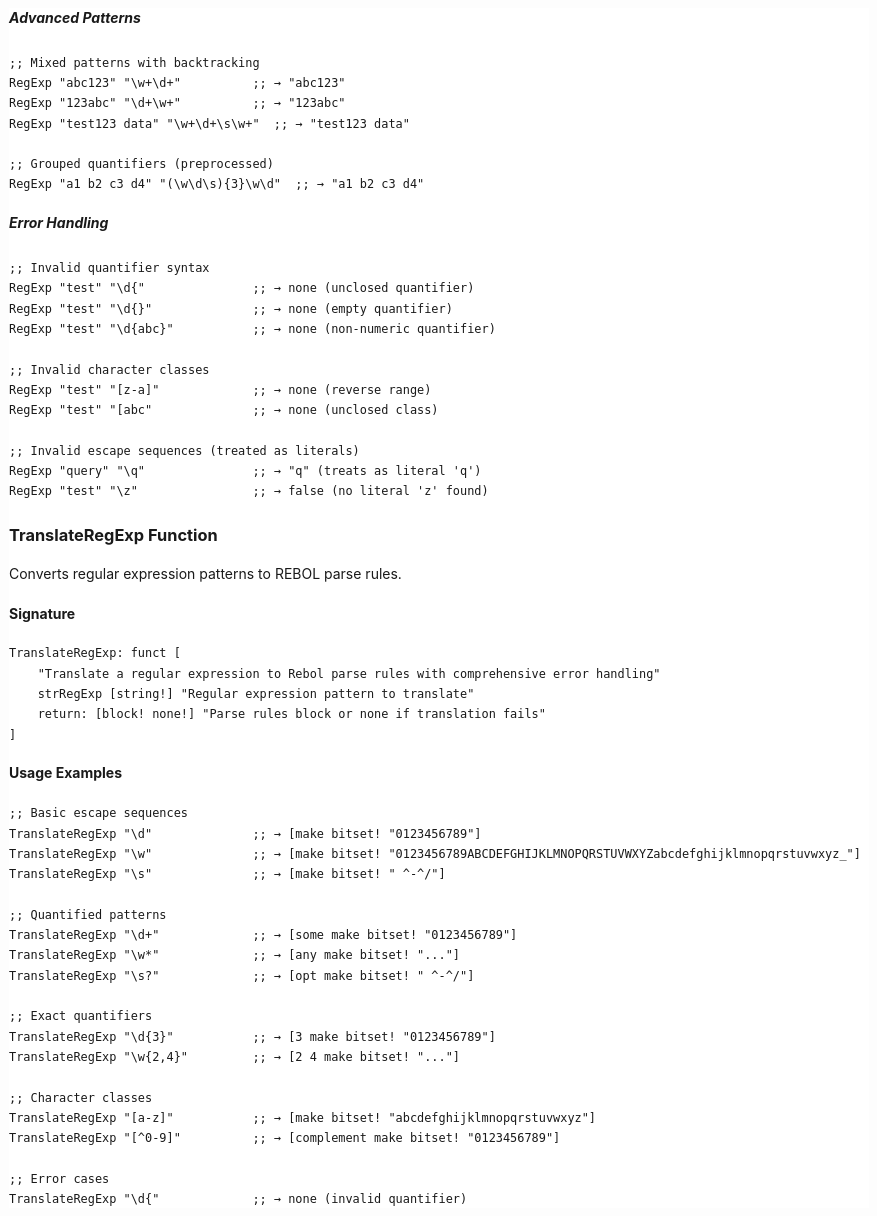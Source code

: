 ##### Advanced Patterns

```rebol
;; Mixed patterns with backtracking
RegExp "abc123" "\w+\d+"          ;; → "abc123"
RegExp "123abc" "\d+\w+"          ;; → "123abc"
RegExp "test123 data" "\w+\d+\s\w+"  ;; → "test123 data"

;; Grouped quantifiers (preprocessed)
RegExp "a1 b2 c3 d4" "(\w\d\s){3}\w\d"  ;; → "a1 b2 c3 d4"
```

##### Error Handling

```rebol
;; Invalid quantifier syntax
RegExp "test" "\d{"               ;; → none (unclosed quantifier)
RegExp "test" "\d{}"              ;; → none (empty quantifier)
RegExp "test" "\d{abc}"           ;; → none (non-numeric quantifier)

;; Invalid character classes
RegExp "test" "[z-a]"             ;; → none (reverse range)
RegExp "test" "[abc"              ;; → none (unclosed class)

;; Invalid escape sequences (treated as literals)
RegExp "query" "\q"               ;; → "q" (treats as literal 'q')
RegExp "test" "\z"                ;; → false (no literal 'z' found)
```

### TranslateRegExp Function

Converts regular expression patterns to REBOL parse rules.

#### Signature

```rebol
TranslateRegExp: funct [
    "Translate a regular expression to Rebol parse rules with comprehensive error handling"
    strRegExp [string!] "Regular expression pattern to translate"
    return: [block! none!] "Parse rules block or none if translation fails"
]
```

#### Usage Examples

```rebol
;; Basic escape sequences
TranslateRegExp "\d"              ;; → [make bitset! "0123456789"]
TranslateRegExp "\w"              ;; → [make bitset! "0123456789ABCDEFGHIJKLMNOPQRSTUVWXYZabcdefghijklmnopqrstuvwxyz_"]
TranslateRegExp "\s"              ;; → [make bitset! " ^-^/"]

;; Quantified patterns
TranslateRegExp "\d+"             ;; → [some make bitset! "0123456789"]
TranslateRegExp "\w*"             ;; → [any make bitset! "..."]
TranslateRegExp "\s?"             ;; → [opt make bitset! " ^-^/"]

;; Exact quantifiers
TranslateRegExp "\d{3}"           ;; → [3 make bitset! "0123456789"]
TranslateRegExp "\w{2,4}"         ;; → [2 4 make bitset! "..."]

;; Character classes
TranslateRegExp "[a-z]"           ;; → [make bitset! "abcdefghijklmnopqrstuvwxyz"]
TranslateRegExp "[^0-9]"          ;; → [complement make bitset! "0123456789"]

;; Error cases
TranslateRegExp "\d{"             ;; → none (invalid quantifier)
```
